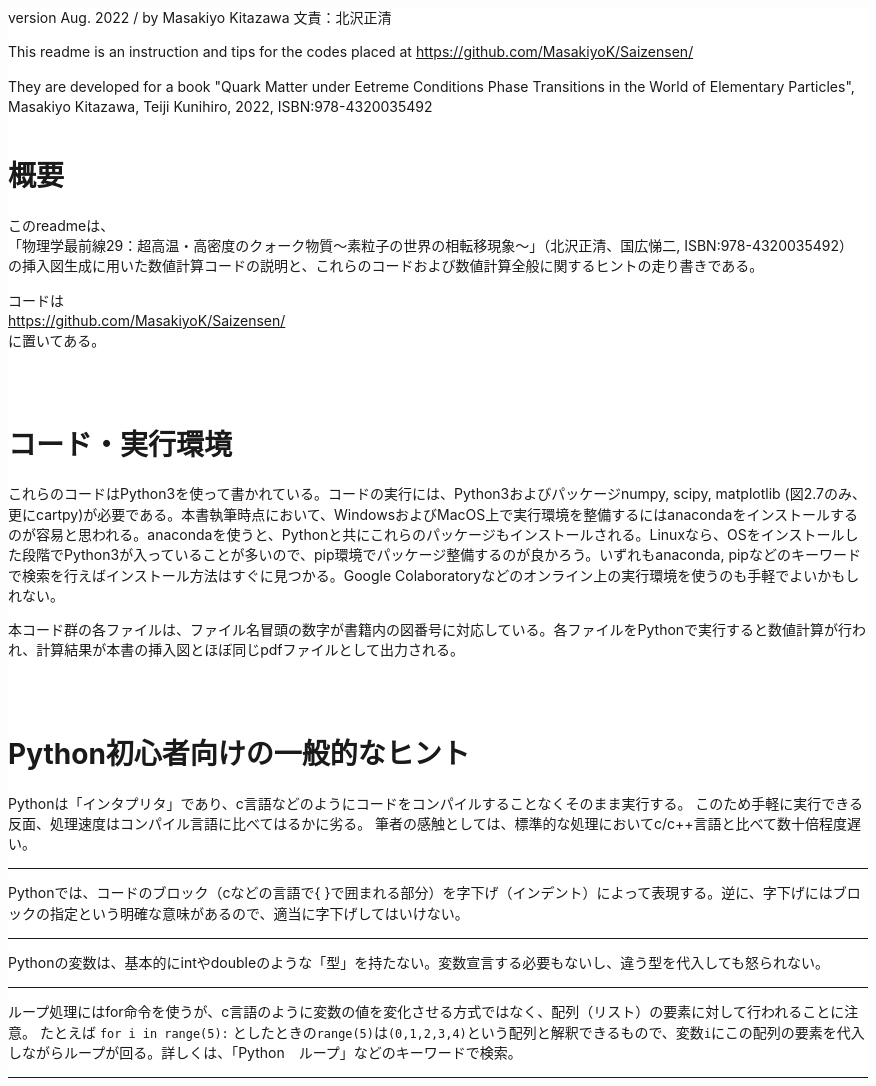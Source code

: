 version Aug. 2022 / by Masakiyo Kitazawa
文責：北沢正清

This readme is an instruction and tips for the codes placed at
https://github.com/MasakiyoK/Saizensen/


They are developed for a book 
"Quark Matter under Eetreme Conditions Phase Transitions in the World of Elementary Particles",
Masakiyo Kitazawa, Teiji Kunihiro, 2022, ISBN:978-4320035492 

# 概要

このreadmeは、  
「物理学最前線29：超高温・高密度のクォーク物質〜素粒子の世界の相転移現象〜」（北沢正清、国広悌二, ISBN:978-4320035492）  
の挿入図生成に用いた数値計算コードの説明と、これらのコードおよび数値計算全般に関するヒントの走り書きである。

コードは  
https://github.com/MasakiyoK/Saizensen/  
に置いてある。

<br />

# コード・実行環境

これらのコードはPython3を使って書かれている。コードの実行には、Python3およびパッケージnumpy, scipy, matplotlib (図2.7のみ、更にcartpy)が必要である。本書執筆時点において、WindowsおよびMacOS上で実行環境を整備するにはanacondaをインストールするのが容易と思われる。anacondaを使うと、Pythonと共にこれらのパッケージもインストールされる。Linuxなら、OSをインストールした段階でPython3が入っていることが多いので、pip環境でパッケージ整備するのが良かろう。いずれもanaconda, pipなどのキーワードで検索を行えばインストール方法はすぐに見つかる。Google Colaboratoryなどのオンライン上の実行環境を使うのも手軽でよいかもしれない。

本コード群の各ファイルは、ファイル名冒頭の数字が書籍内の図番号に対応している。各ファイルをPythonで実行すると数値計算が行われ、計算結果が本書の挿入図とほぼ同じpdfファイルとして出力される。

<br />

# Python初心者向けの一般的なヒント

Pythonは「インタプリタ」であり、c言語などのようにコードをコンパイルすることなくそのまま実行する。
このため手軽に実行できる反面、処理速度はコンパイル言語に比べてはるかに劣る。
筆者の感触としては、標準的な処理においてc/c++言語と比べて数十倍程度遅い。

---

Pythonでは、コードのブロック（cなどの言語で{ }で囲まれる部分）を字下げ（インデント）によって表現する。逆に、字下げにはブロックの指定という明確な意味があるので、適当に字下げしてはいけない。

---

Pythonの変数は、基本的にintやdoubleのような「型」を持たない。変数宣言する必要もないし、違う型を代入しても怒られない。

---

ループ処理にはfor命令を使うが、c言語のように変数の値を変化させる方式ではなく、配列（リスト）の要素に対して行われることに注意。
たとえば
`
for i in range(5):
`
としたときの`range(5)`は`(0,1,2,3,4)`という配列と解釈できるもので、変数`i`にこの配列の要素を代入しながらループが回る。詳しくは、「Python　ループ」などのキーワードで検索。

---